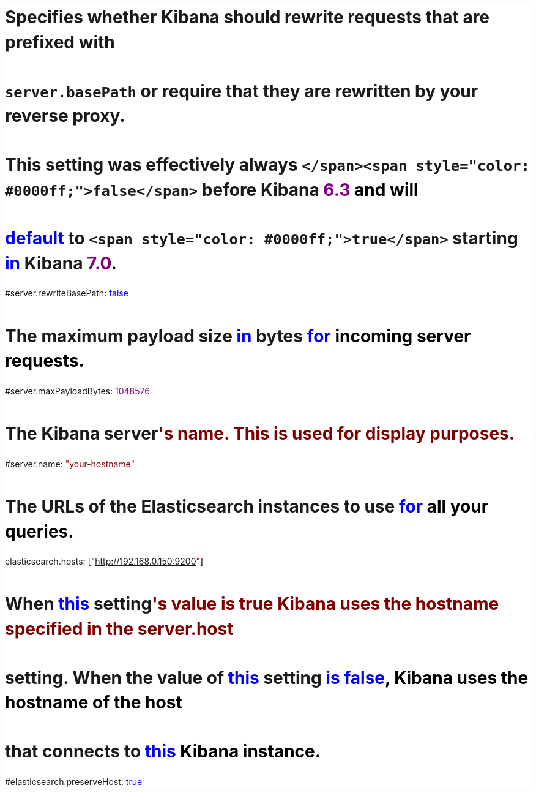 # Specifies whether Kibana should rewrite requests that are prefixed with
# `server.basePath` or require that they are rewritten by your reverse proxy.
# This setting was effectively always `</span><span style="color: #0000ff;">false</span>` before Kibana <span style="color: #800080;">6.3</span><span style="color: #000000;"> and will
# </span><span style="color: #0000ff;">default</span> to `<span style="color: #0000ff;">true</span>` starting <span style="color: #0000ff;">in</span> Kibana <span style="color: #800080;">7.0</span><span style="color: #000000;">.
#server.rewriteBasePath: </span><span style="color: #0000ff;">false</span><span style="color: #000000;">

# The maximum payload size </span><span style="color: #0000ff;">in</span> bytes <span style="color: #0000ff;">for</span><span style="color: #000000;"> incoming server requests.
#server.maxPayloadBytes: </span><span style="color: #800080;">1048576</span><span style="color: #000000;">

# The Kibana server</span><span style="color: #800000;">'</span><span style="color: #800000;">s name.  This is used for display purposes.</span>
#server.name: <span style="color: #800000;">"</span><span style="color: #800000;">your-hostname</span><span style="color: #800000;">"</span><span style="color: #000000;">

# The URLs of the Elasticsearch instances to use </span><span style="color: #0000ff;">for</span><span style="color: #000000;"> all your queries.
elasticsearch.hosts: [</span><span style="color: #800000;">"</span><span style="color: #800000;">http://192.168.0.150:9200</span><span style="color: #800000;">"</span><span style="color: #000000;">]

# When </span><span style="color: #0000ff;">this</span> setting<span style="color: #800000;">'</span><span style="color: #800000;">s value is true Kibana uses the hostname specified in the server.host</span>
# setting. When the value of <span style="color: #0000ff;">this</span> setting <span style="color: #0000ff;">is</span> <span style="color: #0000ff;">false</span><span style="color: #000000;">, Kibana uses the hostname of the host
# that connects to </span><span style="color: #0000ff;">this</span><span style="color: #000000;"> Kibana instance.
#elasticsearch.preserveHost: </span><span style="color: #0000ff;">true</span><span style="color: #000000;">
